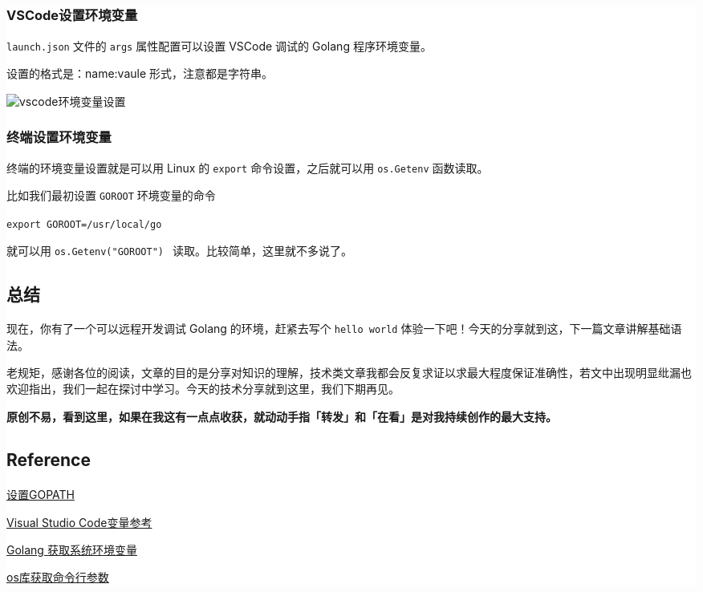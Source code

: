 

### VSCode设置环境变量

`launch.json` 文件的 `args` 属性配置可以设置 VSCode 调试的 Golang 程序环境变量。

设置的格式是：name:vaule 形式，注意都是字符串。

![vscode环境变量设置](F:\github\lemonchann.github.io\_posts\go\tour_go\环境配置\vscode环境变量设置.png)



### 终端设置环境变量

终端的环境变量设置就是可以用 Linux 的 `export` 命令设置，之后就可以用 `os.Getenv` 函数读取。

比如我们最初设置 `GOROOT` 环境变量的命令

```export GOROOT=/usr/local/go```

就可以用 `os.Getenv("GOROOT") ` 读取。比较简单，这里就不多说了。

## 总结

现在，你有了一个可以远程开发调试 Golang 的环境，赶紧去写个 `hello world` 体验一下吧！今天的分享就到这，下一篇文章讲解基础语法。

老规矩，感谢各位的阅读，文章的目的是分享对知识的理解，技术类文章我都会反复求证以求最大程度保证准确性，若文中出现明显纰漏也欢迎指出，我们一起在探讨中学习。今天的技术分享就到这里，我们下期再见。

**原创不易，看到这里，如果在我这有一点点收获，就动动手指「转发」和「在看」是对我持续创作的最大支持。**



## Reference

 [设置GOPATH]( https://studygolang.com/articles/17598  )  

[Visual Studio Code变量参考](https://blog.csdn.net/acktomas/article/details/102851702)

[Golang 获取系统环境变量](https://studygolang.com/articles/3387)

[os库获取命令行参数](https://studygolang.com/articles/21438)